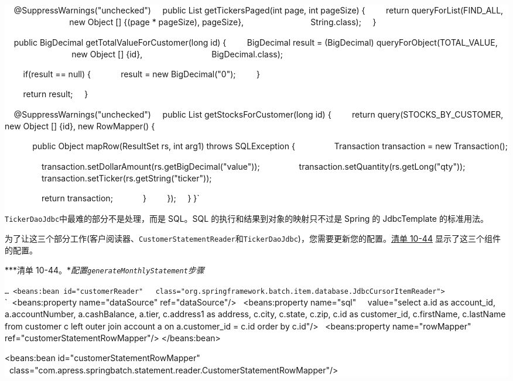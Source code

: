     @SuppressWarnings("unchecked")
    public List<String> getTickersPaged(int page, int pageSize) {
        return queryForList(FIND_ALL,
                            new Object [] {(page * pageSize), pageSize},
                            String.class);
    }

    public BigDecimal getTotalValueForCustomer(long id) {
        BigDecimal result = (BigDecimal) queryForObject(TOTAL_VALUE,
                             new Object [] {id},
                             BigDecimal.class);

        if(result == null) {
            result = new BigDecimal("0");
        }

        return result;
    }

    @SuppressWarnings("unchecked")
    public List<Transaction> getStocksForCustomer(long id) {
        return query(STOCKS_BY_CUSTOMER, new Object [] {id}, new RowMapper() {

            public Object mapRow(ResultSet rs, int arg1) throws SQLException {
                Transaction transaction = new Transaction();

                transaction.setDollarAmount(rs.getBigDecimal("value"));
                transaction.setQuantity(rs.getLong("qty"));
                transaction.setTicker(rs.getString("ticker"));

                return transaction;
            }
        });
    }
}`

`TickerDaoJdbc`中最难的部分不是处理，而是 SQL。SQL 的执行和结果到对象的映射只不过是 Spring 的 JdbcTemplate 的标准用法。

为了让这三个部分工作(客户阅读器、`CustomerStatementReader`和`TickerDaoJdbc`)，您需要更新您的配置。[清单 10-44](#list_10_44) 显示了这三个组件的配置。

***清单 10-44。**配置`generateMonthlyStatement`步骤*

`…
<beans:bean id="customerReader"
  class="org.springframework.batch.item.database.JdbcCursorItemReader">`
`  <beans:property name="dataSource" ref="dataSource"/>
  <beans:property name="sql"
    value="select a.id as account_id, a.accountNumber, a.cashBalance, a.tier, c.address1 as address, c.city, c.state, c.zip, c.id as customer_id, c.firstName, c.lastName from customer c left outer join account a on a.customer_id = c.id order by c.id"/>
  <beans:property name="rowMapper" ref="customerStatementRowMapper"/>
</beans:bean>

<beans:bean id="customerStatementRowMapper"
  class="com.apress.springbatch.statement.reader.CustomerStatementRowMapper"/>
